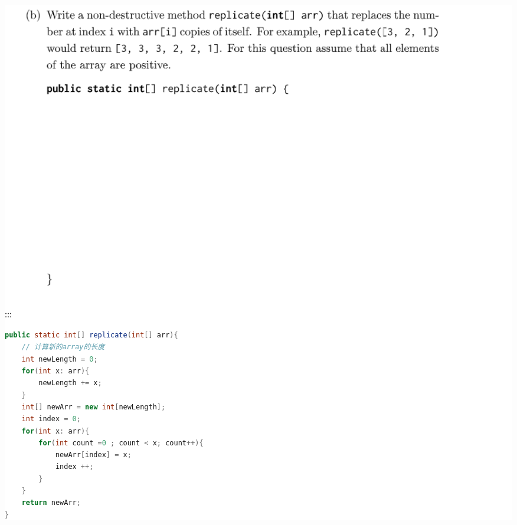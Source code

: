 ![image.png](./DE1803__Linked_Lists__Arrays.assets/20230302_0938586002.png)
:::
```java
public static int[] replicate(int[] arr){
    // 计算新的array的长度
    int newLength = 0;
    for(int x: arr){
        newLength += x;
    }
    int[] newArr = new int[newLength];
    int index = 0;
    for(int x: arr){
        for(int count =0 ; count < x; count++){
            newArr[index] = x;
            index ++;
        }
    }
    return newArr;
}

```